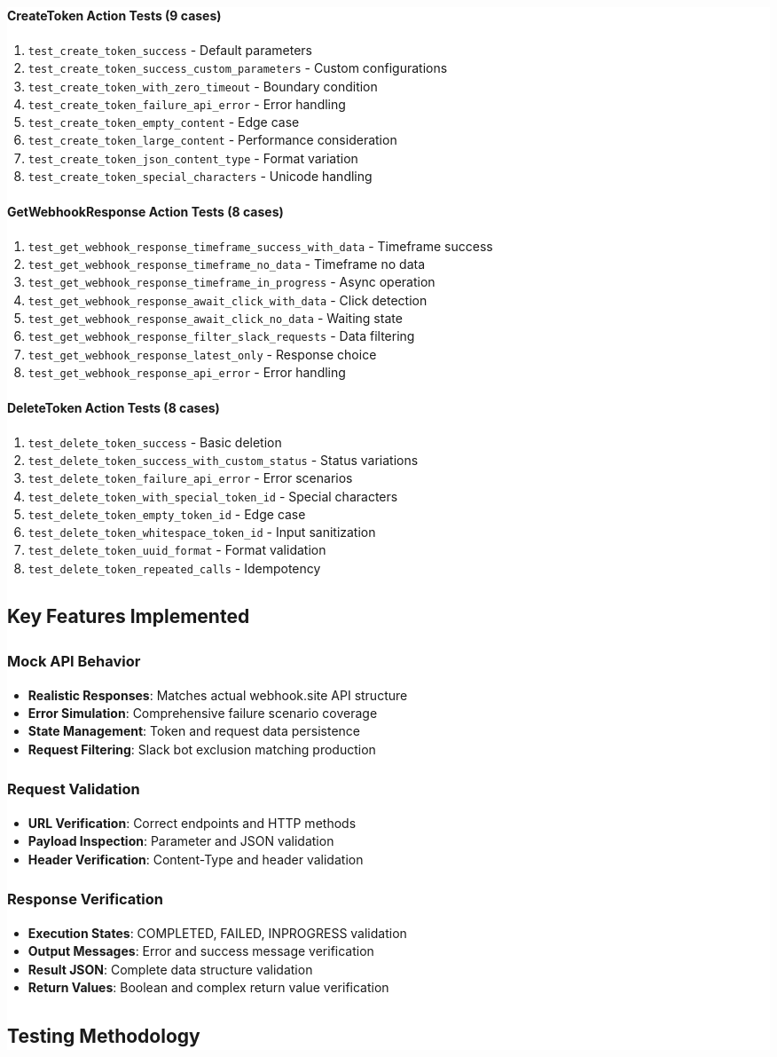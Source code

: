 #### CreateToken Action Tests (9 cases)
1. `test_create_token_success` - Default parameters
2. `test_create_token_success_custom_parameters` - Custom configurations
3. `test_create_token_with_zero_timeout` - Boundary condition
4. `test_create_token_failure_api_error` - Error handling
5. `test_create_token_empty_content` - Edge case
6. `test_create_token_large_content` - Performance consideration
7. `test_create_token_json_content_type` - Format variation
8. `test_create_token_special_characters` - Unicode handling

#### GetWebhookResponse Action Tests (8 cases)
1. `test_get_webhook_response_timeframe_success_with_data` - Timeframe success
2. `test_get_webhook_response_timeframe_no_data` - Timeframe no data
3. `test_get_webhook_response_timeframe_in_progress` - Async operation
4. `test_get_webhook_response_await_click_with_data` - Click detection
5. `test_get_webhook_response_await_click_no_data` - Waiting state
6. `test_get_webhook_response_filter_slack_requests` - Data filtering
7. `test_get_webhook_response_latest_only` - Response choice
8. `test_get_webhook_response_api_error` - Error handling

#### DeleteToken Action Tests (8 cases)
1. `test_delete_token_success` - Basic deletion
2. `test_delete_token_success_with_custom_status` - Status variations
3. `test_delete_token_failure_api_error` - Error scenarios
4. `test_delete_token_with_special_token_id` - Special characters
5. `test_delete_token_empty_token_id` - Edge case
6. `test_delete_token_whitespace_token_id` - Input sanitization
7. `test_delete_token_uuid_format` - Format validation
8. `test_delete_token_repeated_calls` - Idempotency

## Key Features Implemented

### Mock API Behavior
- **Realistic Responses**: Matches actual webhook.site API structure
- **Error Simulation**: Comprehensive failure scenario coverage
- **State Management**: Token and request data persistence
- **Request Filtering**: Slack bot exclusion matching production

### Request Validation
- **URL Verification**: Correct endpoints and HTTP methods
- **Payload Inspection**: Parameter and JSON validation
- **Header Verification**: Content-Type and header validation

### Response Verification
- **Execution States**: COMPLETED, FAILED, INPROGRESS validation
- **Output Messages**: Error and success message verification
- **Result JSON**: Complete data structure validation
- **Return Values**: Boolean and complex return value verification

## Testing Methodology
